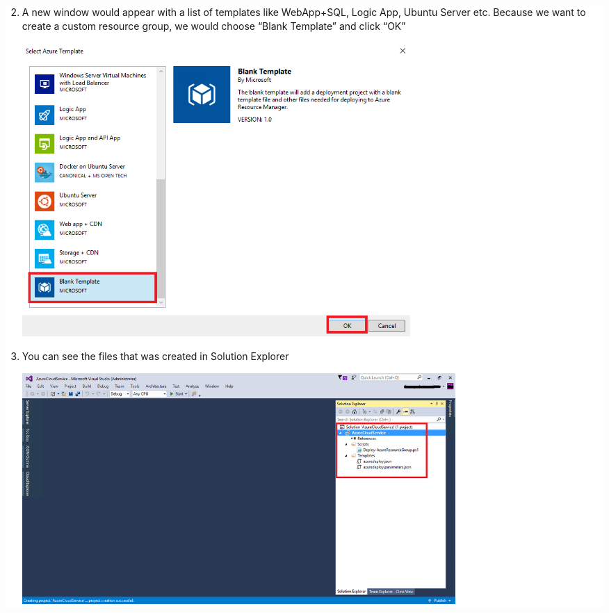 2.  A new window would appear with a list of templates like WebApp+SQL,
    Logic App, Ubuntu Server etc. Because we want to create a custom
    resource group, we would choose “Blank Template” and click “OK”

    <img src="images/image2.png" width="559" height="421" />
    
3.  You can see the files that was created in Solution Explorer

    <img src="images/image3.png" width="624" height="332" />
    